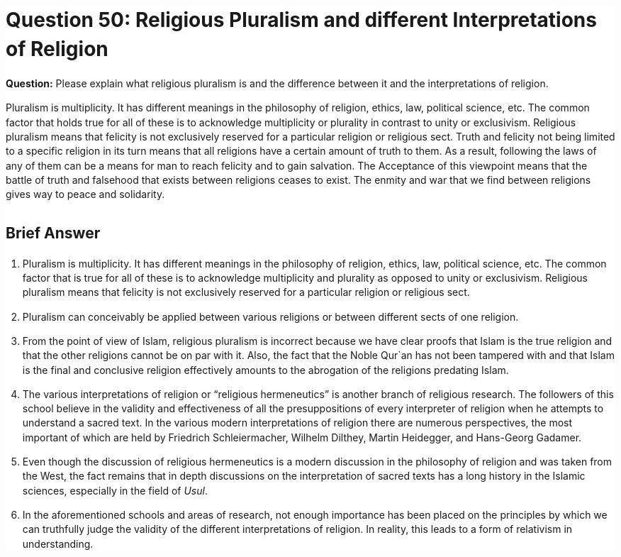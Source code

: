 Question 50: Religious Pluralism and different Interpretations of Religion
==========================================================================

**Question:** Please explain what religious pluralism is and the
difference between it and the interpretations of religion.

Pluralism is multiplicity. It has different meanings in the philosophy
of religion, ethics, law, political science, etc. The common factor that
holds true for all of these is to acknowledge multiplicity or plurality
in contrast to unity or exclusivism. Religious pluralism means that
felicity is not exclusively reserved for a particular religion or
religious sect. Truth and felicity not being limited to a specific
religion in its turn means that all religions have a certain amount of
truth to them. As a result, following the laws of any of them can be a
means for man to reach felicity and to gain salvation. The Acceptance of
this viewpoint means that the battle of truth and falsehood that exists
between religions ceases to exist. The enmity and war that we find
between religions gives way to peace and solidarity.

Brief Answer
------------

1. Pluralism is multiplicity. It has different meanings in the
philosophy of religion, ethics, law, political science, etc. The common
factor that is true for all of these is to acknowledge multiplicity and
plurality as opposed to unity or exclusivism. Religious pluralism means
that felicity is not exclusively reserved for a particular religion or
religious sect.

2. Pluralism can conceivably be applied between various religions or
between different sects of one religion.

3. From the point of view of Islam, religious pluralism is incorrect
because we have clear proofs that Islam is the true religion and that
the other religions cannot be on par with it. Also, the fact that the
Noble Qur\`an has not been tampered with and that Islam is the final and
conclusive religion effectively amounts to the abrogation of the
religions predating Islam.

4. The various interpretations of religion or “religious hermeneutics”
is another branch of religious research. The followers of this school
believe in the validity and effectiveness of all the presuppositions of
every interpreter of religion when he attempts to understand a sacred
text. In the various modern interpretations of religion there are
numerous perspectives, the most important of which are held by Friedrich
Schleiermacher, Wilhelm Dilthey, Martin Heidegger, and Hans-Georg
Gadamer.

5. Even though the discussion of religious hermeneutics is a modern
discussion in the philosophy of religion and was taken from the West,
the fact remains that in depth discussions on the interpretation of
sacred texts has a long history in the Islamic sciences, especially in
the field of *Usul*.

6. In the aforementioned schools and areas of research, not enough
importance has been placed on the principles by which we can truthfully
judge the validity of the different interpretations of religion. In
reality, this leads to a form of relativism in understanding.
